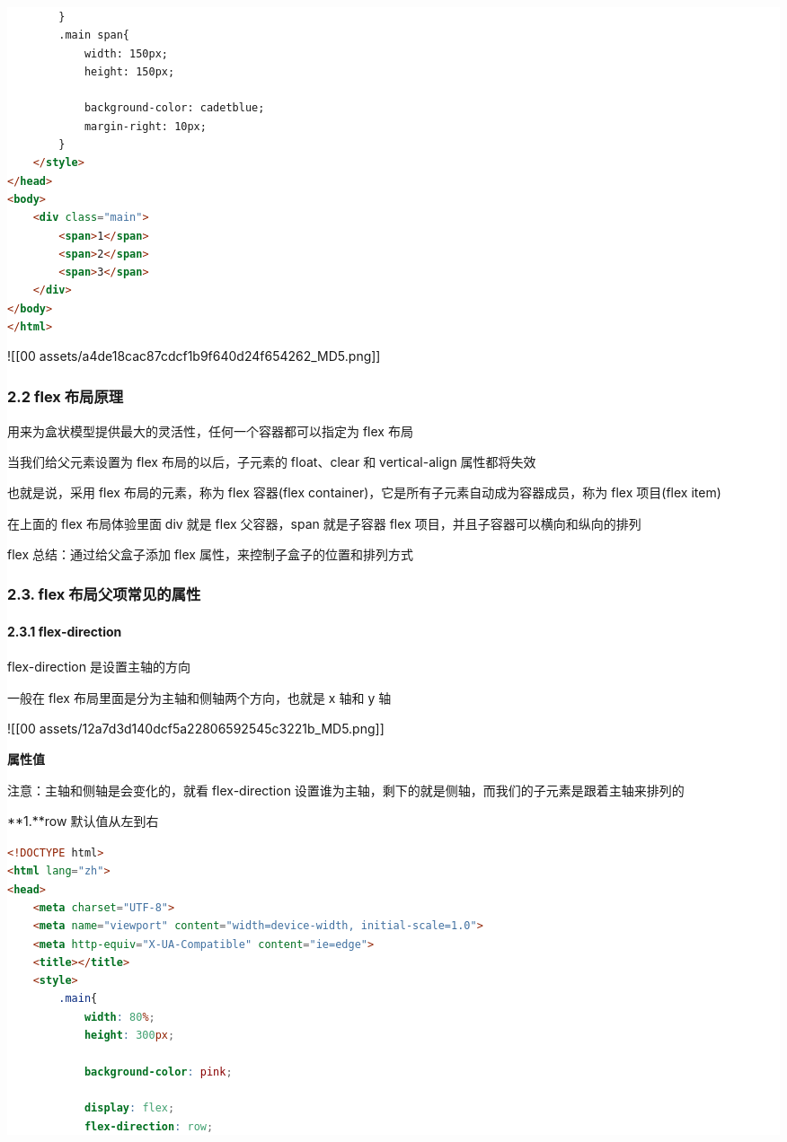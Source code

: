 ```html
		}
		.main span{
			width: 150px;
			height: 150px;

			background-color: cadetblue;
			margin-right: 10px;
		}
	</style>
</head>
<body>
	<div class="main">
		<span>1</span>
		<span>2</span>
		<span>3</span>
	</div>
</body>
</html>
```

![[00 assets/a4de18cac87cdcf1b9f640d24f654262_MD5.png]]

### 2.2 flex 布局原理

用来为盒状模型提供最大的灵活性，任何一个容器都可以指定为 flex 布局

当我们给父元素设置为 flex 布局的以后，子元素的 float、clear 和 vertical-align 属性都将失效

也就是说，采用 flex 布局的元素，称为 flex 容器(flex container)，它是所有子元素自动成为容器成员，称为 flex 项目(flex item)

在上面的 flex 布局体验里面 div 就是 flex 父容器，span 就是子容器 flex 项目，并且子容器可以横向和纵向的排列

flex 总结：通过给父盒子添加 flex 属性，来控制子盒子的位置和排列方式

### 2.3. flex 布局父项常见的属性

#### 2.3.1 flex-direction

flex-direction 是设置主轴的方向

一般在 flex 布局里面是分为主轴和侧轴两个方向，也就是 x 轴和 y 轴

![[00 assets/12a7d3d140dcf5a22806592545c3221b_MD5.png]]

**属性值**

注意：主轴和侧轴是会变化的，就看 flex-direction 设置谁为主轴，剩下的就是侧轴，而我们的子元素是跟着主轴来排列的

**1.**row 默认值从左到右

```html
<!DOCTYPE html>
<html lang="zh">
<head>
	<meta charset="UTF-8">
	<meta name="viewport" content="width=device-width, initial-scale=1.0">
	<meta http-equiv="X-UA-Compatible" content="ie=edge">
	<title></title>
	<style>
		.main{
			width: 80%;
			height: 300px;

			background-color: pink;

			display: flex;
			flex-direction: row;
```
